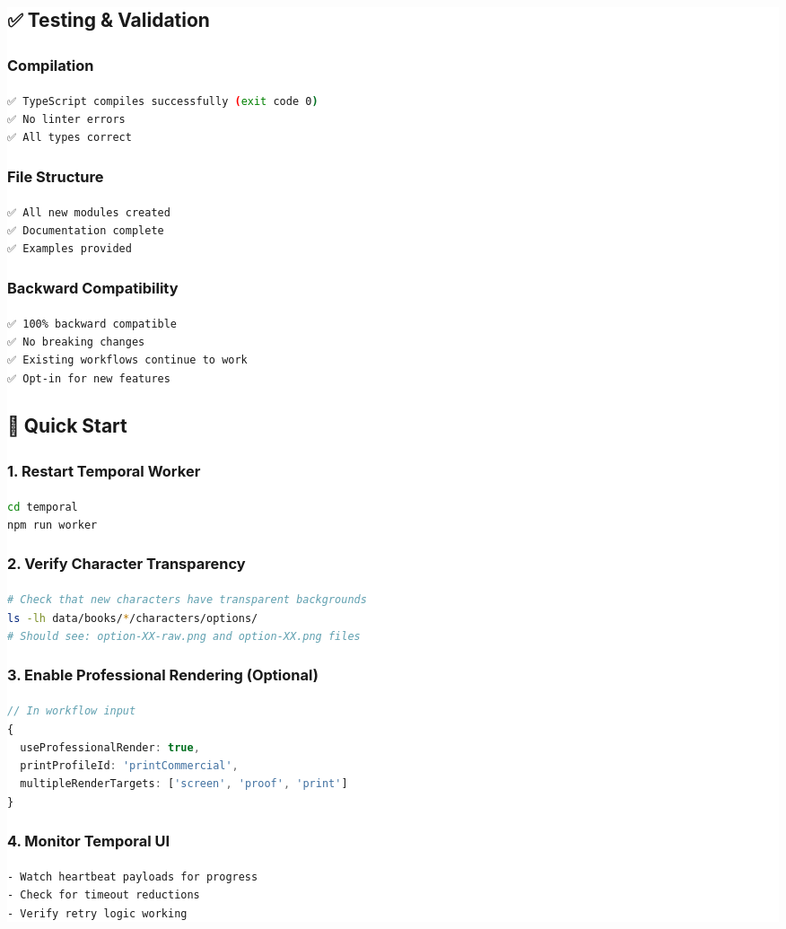 ## ✅ Testing & Validation

### Compilation
```bash
✅ TypeScript compiles successfully (exit code 0)
✅ No linter errors
✅ All types correct
```

### File Structure
```bash
✅ All new modules created
✅ Documentation complete
✅ Examples provided
```

### Backward Compatibility
```bash
✅ 100% backward compatible
✅ No breaking changes
✅ Existing workflows continue to work
✅ Opt-in for new features
```

## 🚀 Quick Start

### 1. Restart Temporal Worker
```bash
cd temporal
npm run worker
```

### 2. Verify Character Transparency
```bash
# Check that new characters have transparent backgrounds
ls -lh data/books/*/characters/options/
# Should see: option-XX-raw.png and option-XX.png files
```

### 3. Enable Professional Rendering (Optional)
```typescript
// In workflow input
{
  useProfessionalRender: true,
  printProfileId: 'printCommercial',
  multipleRenderTargets: ['screen', 'proof', 'print']
}
```

### 4. Monitor Temporal UI
```
- Watch heartbeat payloads for progress
- Check for timeout reductions
- Verify retry logic working
```
